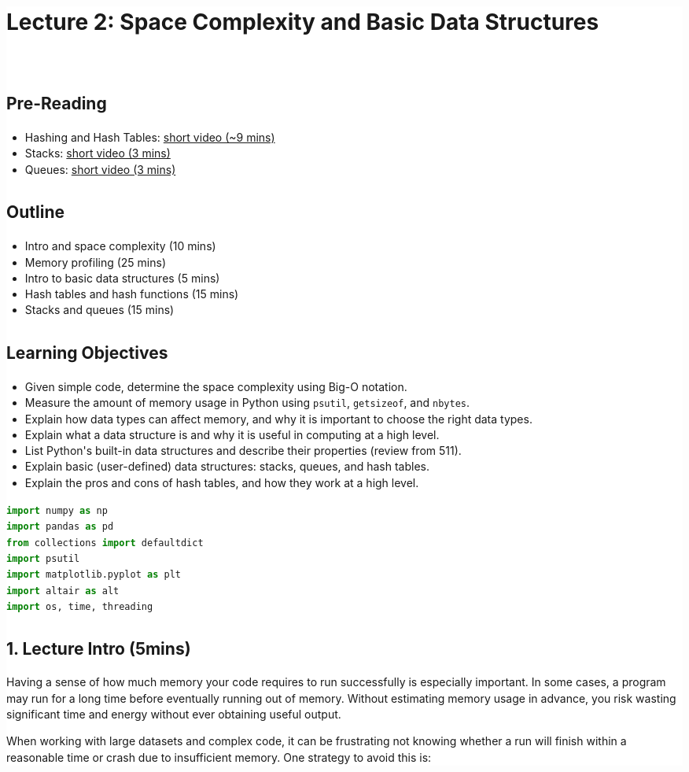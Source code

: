 
# Lecture 2: Space Complexity and Basic Data Structures

<br>


## Pre-Reading

- Hashing and Hash Tables: [short video (~9 mins)](https://www.youtube.com/watch?v=pMM9cIAFAug)
- Stacks: [short video (3 mins)](https://www.youtube.com/watch?v=KcT3aVgrrpU) 
- Queues: [short video (3 mins)](https://www.youtube.com/watch?v=D6gu-_tmEpQ)

## Outline
- Intro and space complexity (10 mins)
- Memory profiling (25 mins)
- Intro to basic data structures (5 mins)
- Hash tables and hash functions (15 mins)
- Stacks and queues (15 mins)

## Learning Objectives

- Given simple code, determine the space complexity using Big-O notation.
- Measure the amount of memory usage in Python using `psutil`, `getsizeof`, and `nbytes`.
- Explain how data types can affect memory, and why it is important to choose the right data types. 
- Explain what a data structure is and why it is useful in computing at a high level.
- List Python's built-in data structures and describe their properties (review from 511).
- Explain basic (user-defined) data structures: stacks, queues, and hash tables.
- Explain the pros and cons of hash tables, and how they work at a high level.





```python
import numpy as np
import pandas as pd
from collections import defaultdict
import psutil
import matplotlib.pyplot as plt
import altair as alt
import os, time, threading
```

## 1. Lecture Intro (5mins)

Having a sense of how much memory your code requires to run successfully is especially important. In some cases, a program may run for a long time before eventually running out of memory. Without estimating memory usage in advance, you risk wasting significant time and energy without ever obtaining useful output.

When working with large datasets and complex code, it can be frustrating not knowing whether a run will finish within a reasonable time or crash due to insufficient memory. One strategy to avoid this is:
